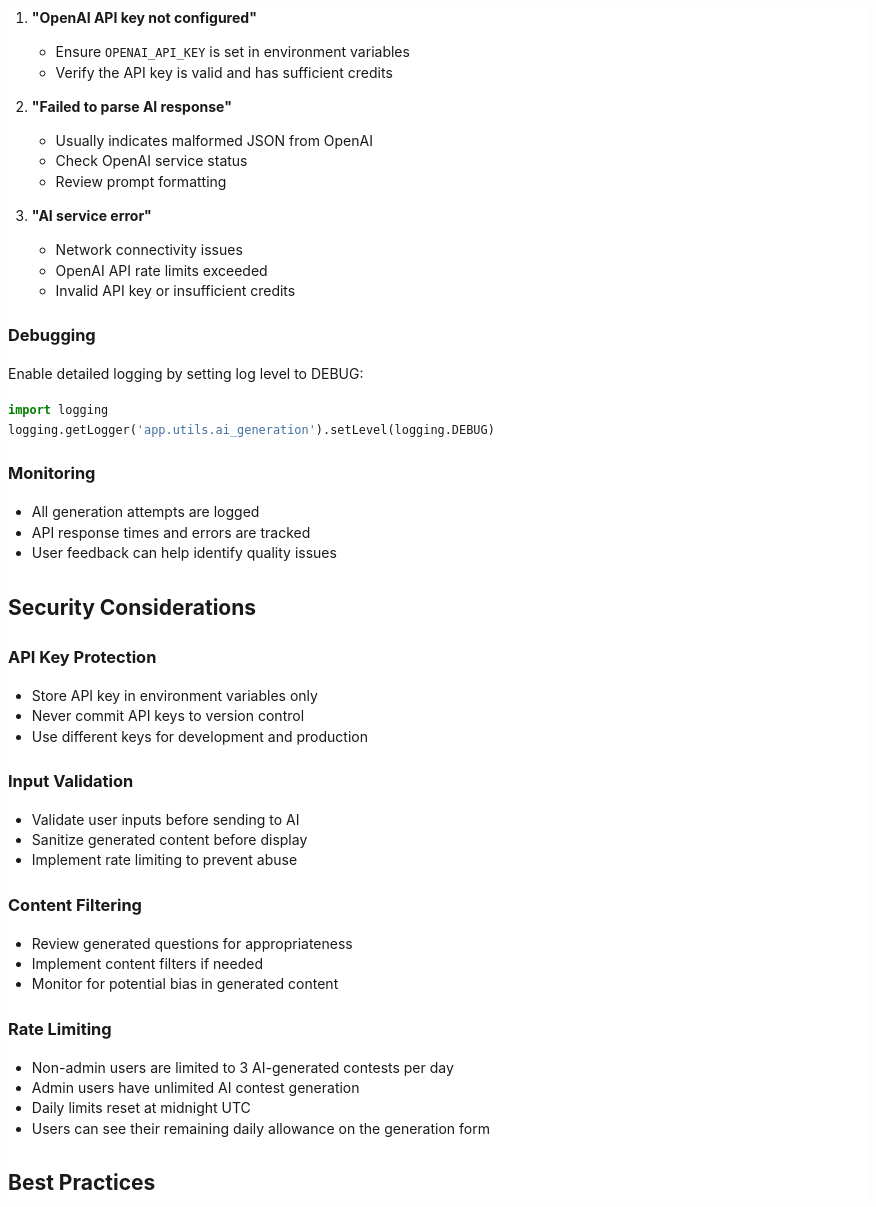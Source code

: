 1. **"OpenAI API key not configured"**
   - Ensure `OPENAI_API_KEY` is set in environment variables
   - Verify the API key is valid and has sufficient credits

2. **"Failed to parse AI response"**
   - Usually indicates malformed JSON from OpenAI
   - Check OpenAI service status
   - Review prompt formatting

3. **"AI service error"**
   - Network connectivity issues
   - OpenAI API rate limits exceeded
   - Invalid API key or insufficient credits

### Debugging

Enable detailed logging by setting log level to DEBUG:
```python
import logging
logging.getLogger('app.utils.ai_generation').setLevel(logging.DEBUG)
```

### Monitoring

- All generation attempts are logged
- API response times and errors are tracked
- User feedback can help identify quality issues

## Security Considerations

### API Key Protection
- Store API key in environment variables only
- Never commit API keys to version control
- Use different keys for development and production

### Input Validation
- Validate user inputs before sending to AI
- Sanitize generated content before display
- Implement rate limiting to prevent abuse

### Content Filtering
- Review generated questions for appropriateness
- Implement content filters if needed
- Monitor for potential bias in generated content

### Rate Limiting
- Non-admin users are limited to 3 AI-generated contests per day
- Admin users have unlimited AI contest generation
- Daily limits reset at midnight UTC
- Users can see their remaining daily allowance on the generation form

## Best Practices
